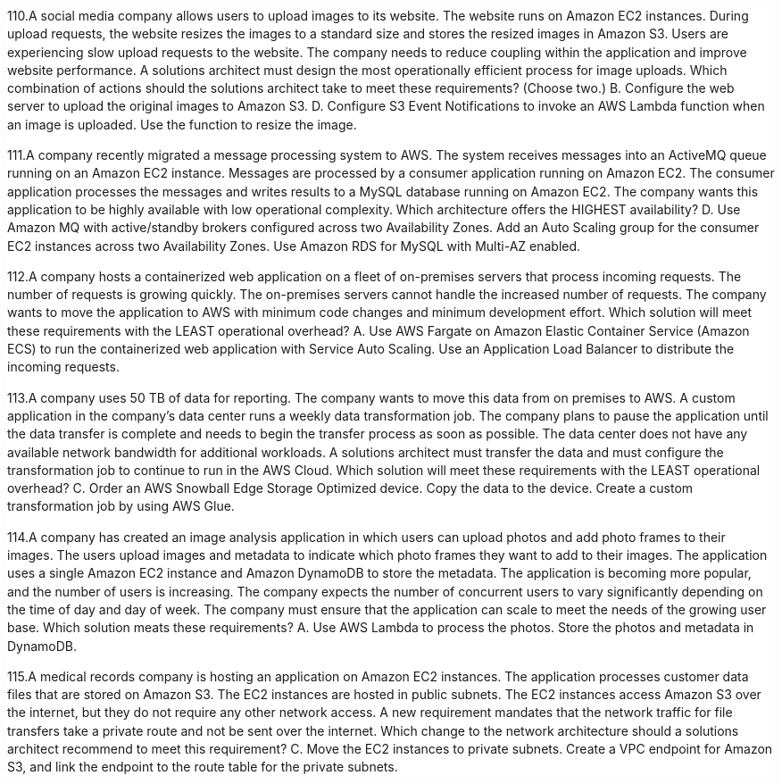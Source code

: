 110.A social media company allows users to upload images to its website. The website runs on Amazon EC2 instances. During upload requests, the website resizes the images to a standard size and stores the resized images in Amazon S3. Users are experiencing slow upload requests to the website.
The company needs to reduce coupling within the application and improve website performance. A solutions architect must design the most operationally efficient process for image uploads.
Which combination of actions should the solutions architect take to meet these requirements? (Choose two.) 
B. Configure the web server to upload the original images to Amazon S3.
D. Configure S3 Event Notifications to invoke an AWS Lambda function when an image is uploaded. Use the function to resize the image.

111.A company recently migrated a message processing system to AWS. The system receives messages into an ActiveMQ queue running on an Amazon EC2 instance. Messages are processed by a consumer application running on Amazon EC2. The consumer application processes the messages and writes results to a MySQL database running on Amazon EC2. The company wants this application to be highly available with low operational complexity.
Which architecture offers the HIGHEST availability? 
D. Use Amazon MQ with active/standby brokers configured across two Availability Zones. Add an Auto Scaling group for the consumer EC2 instances across two Availability Zones. Use Amazon RDS for MySQL with Multi-AZ enabled. 

112.A company hosts a containerized web application on a fleet of on-premises servers that process incoming requests. The number of requests is growing quickly. The on-premises servers cannot handle the increased number of requests. The company wants to move the application to AWS with minimum code changes and minimum development effort.
Which solution will meet these requirements with the LEAST operational overhead?
A. Use AWS Fargate on Amazon Elastic Container Service (Amazon ECS) to run the containerized web application with Service Auto Scaling. Use an Application Load Balancer to distribute the incoming requests.

113.A company uses 50 TB of data for reporting. The company wants to move this data from on premises to AWS. A custom application in the company’s data center runs a weekly data transformation job. The company plans to pause the application until the data transfer is complete and needs to begin the transfer process as soon as possible.
The data center does not have any available network bandwidth for additional workloads. A solutions architect must transfer the data and must configure the transformation job to continue to run in the AWS Cloud.
Which solution will meet these requirements with the LEAST operational overhead? 
C. Order an AWS Snowball Edge Storage Optimized device. Copy the data to the device. Create a custom transformation job by using AWS Glue.

114.A company has created an image analysis application in which users can upload photos and add photo frames to their images. The users upload images and metadata to indicate which photo frames they want to add to their images. The application uses a single Amazon EC2 instance and Amazon DynamoDB to store the metadata.
The application is becoming more popular, and the number of users is increasing. The company expects the number of concurrent users to vary significantly depending on the time of day and day of week. The company must ensure that the application can scale to meet the needs of the growing user base.
Which solution meats these requirements?
A. Use AWS Lambda to process the photos. Store the photos and metadata in DynamoDB. 

115.A medical records company is hosting an application on Amazon EC2 instances. The application processes customer data files that are stored on Amazon S3. The EC2 instances are hosted in public subnets. The EC2 instances access Amazon S3 over the internet, but they do not require any other network access.
A new requirement mandates that the network traffic for file transfers take a private route and not be sent over the internet.
Which change to the network architecture should a solutions architect recommend to meet this requirement? 
C. Move the EC2 instances to private subnets. Create a VPC endpoint for Amazon S3, and link the endpoint to the route table for the private subnets.

